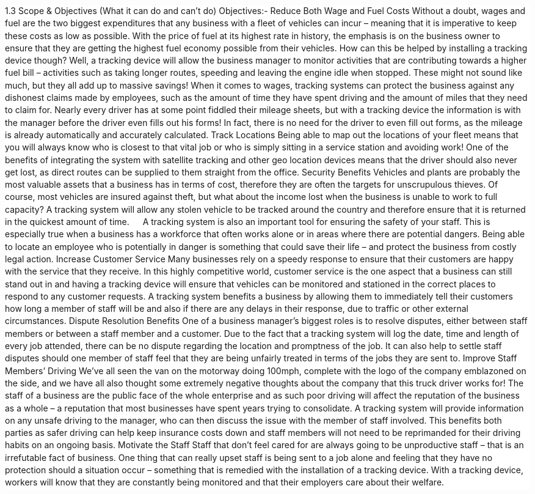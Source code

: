 1.3 Scope & Objectives (What it can do and can’t do)
Objectives:-
Reduce Both Wage and Fuel Costs
Without a doubt, wages and fuel are the two biggest expenditures that any business with a fleet of vehicles can incur – meaning that it is imperative to keep these costs as low as possible. With the price of fuel at its highest rate in history, the emphasis is on the business owner to ensure that they are getting the highest fuel economy possible from their vehicles. How can this be helped by installing a tracking device though? Well, a tracking device will allow the business manager to monitor activities that are contributing towards a higher fuel bill – activities such as taking longer routes, speeding and leaving the engine idle when stopped. These might not sound like much, but they all add up to massive savings!
When it comes to wages, tracking systems can protect the business against any dishonest claims made by employees, such as the amount of time they have spent driving and the amount of miles that they need to claim for. Nearly every driver has at some point fiddled their mileage sheets, but with a tracking device the information is with the manager before the driver even fills out his forms! In fact, there is no need for the driver to even fill out forms, as the mileage is already automatically and accurately calculated.
Track Locations
Being able to map out the locations of your fleet means that you will always know who is closest to that vital job or who is simply sitting in a service station and avoiding work! One of the benefits of integrating the system with satellite tracking and other geo location devices means that the driver should also never get lost, as direct routes can be supplied to them straight from the office.
Security Benefits
Vehicles and plants are probably the most valuable assets that a business has in terms of cost, therefore they are often the targets for unscrupulous thieves. Of course, most vehicles are insured against theft, but what about the income lost when the business is unable to work to full capacity? A tracking system will allow any stolen vehicle to be tracked around the country and therefore ensure that it is returned in the quickest amount of time.
 
A tracking system is also an important tool for ensuring the safety of your staff. This is especially true when a business has a workforce that often works alone or in areas where there are potential dangers. Being able to locate an employee who is potentially in danger is something that could save their life – and protect the business from costly legal action.
Increase Customer Service
Many businesses rely on a speedy response to ensure that their customers are happy with the service that they receive. In this highly competitive world, customer service is the one aspect that a business can still stand out in and having a tracking device will ensure that vehicles can be monitored and stationed in the correct places to respond to any customer requests. A tracking system benefits a business by allowing them to immediately tell their customers how long a member of staff will be and also if there are any delays in their response, due to traffic or other external circumstances.
Dispute Resolution Benefits
One of a business manager’s biggest roles is to resolve disputes, either between staff members or between a staff member and a customer. Due to the fact that a tracking system will log the date, time and length of every job attended, there can be no dispute regarding the location and promptness of the job. It can also help to settle staff disputes should one member of staff feel that they are being unfairly treated in terms of the jobs they are sent to.
Improve Staff Members’ Driving
We’ve all seen the van on the motorway doing 100mph, complete with the logo of the company emblazoned on the side, and we have all also thought some extremely negative thoughts about the company that this truck driver works for! The staff of a business are the public face of the whole enterprise and as such poor driving will affect the reputation of the business as a whole – a reputation that most businesses have spent years trying to consolidate. A tracking system will provide information on any unsafe driving to the manager, who can then discuss the issue with the member of staff involved. This benefits both parties as safer driving can help keep insurance costs down and staff members will not need to be reprimanded for their driving habits on an ongoing basis.
Motivate the Staff
Staff that don’t feel cared for are always going to be unproductive staff – that is an irrefutable fact of business. One thing that can really upset staff is being sent to a job alone and feeling that they have no protection should a situation occur – something that is remedied with the installation of a tracking device. With a tracking device, workers will know that they are constantly being monitored and that their employers care about their welfare.